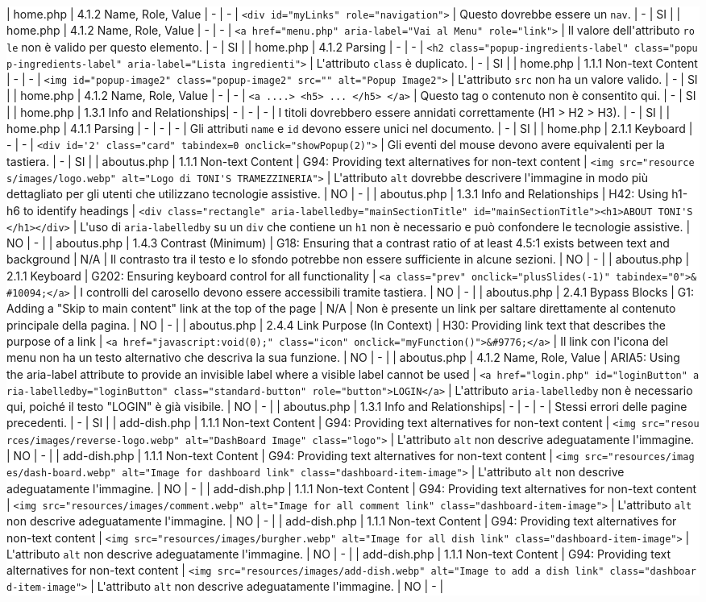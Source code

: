 | home.php            | 4.1.2 Name, Role, Value     | -                            | -                      | `<div id="myLinks" role="navigation">` | Questo dovrebbe essere un `nav`. | -                  | SI                            |
| home.php            | 4.1.2 Name, Role, Value     | -                            | -                      | `<a href="menu.php" aria-label="Vai al Menu" role="link">` | Il valore dell'attributo `role` non è valido per questo elemento. | -                  | SI                            |
| home.php            | 4.1.2 Parsing               | -                            | -                      | `<h2 class="popup-ingredients-label" class="popup-ingredients-label" aria-label="Lista ingredienti">` | L'attributo `class` è duplicato. | -                  | SI                            |
| home.php            | 1.1.1 Non-text Content      | -                            | -                      | `<img id="popup-image2" class="popup-image2" src="" alt="Popup Image2">` | L'attributo `src` non ha un valore valido. | -                  | SI                            |
| home.php            | 4.1.2 Name, Role, Value     | -                            | -                      | `<a ....> <h5> ... </h5> </a>` | Questo tag o contenuto non è consentito qui. | -                  | SI                            |
| home.php            | 1.3.1 Info and Relationships| -                            | -                      | - | I titoli dovrebbero essere annidati correttamente (H1 > H2 > H3). | -                  | SI                            |
| home.php            | 4.1.1 Parsing               | -                            | -                      | - | Gli attributi `name` e `id` devono essere unici nel documento. | -                  | SI                            |
| home.php            | 2.1.1 Keyboard              | -                            | -                      | `<div id='2' class="card" tabindex=0 onclick="showPopup(2)">` | Gli eventi del mouse devono avere equivalenti per la tastiera. | -                  | SI                            |
| aboutus.php         | 1.1.1 Non-text Content      | G94: Providing text alternatives for non-text content | `<img src="resources/images/logo.webp" alt="Logo di TONI'S TRAMEZZINERIA">` | L'attributo `alt` dovrebbe descrivere l'immagine in modo più dettagliato per gli utenti che utilizzano tecnologie assistive. | NO | - |
| aboutus.php         | 1.3.1 Info and Relationships | H42: Using h1-h6 to identify headings | `<div class="rectangle" aria-labelledby="mainSectionTitle" id="mainSectionTitle"><h1>ABOUT TONI'S</h1></div>` | L'uso di `aria-labelledby` su un `div` che contiene un `h1` non è necessario e può confondere le tecnologie assistive. | NO | - |
| aboutus.php         | 1.4.3 Contrast (Minimum)    | G18: Ensuring that a contrast ratio of at least 4.5:1 exists between text and background | N/A | Il contrasto tra il testo e lo sfondo potrebbe non essere sufficiente in alcune sezioni. | NO | - |
| aboutus.php         | 2.1.1 Keyboard              | G202: Ensuring keyboard control for all functionality | `<a class="prev" onclick="plusSlides(-1)" tabindex="0">&#10094;</a>` | I controlli del carosello devono essere accessibili tramite tastiera. | NO | - |
| aboutus.php         | 2.4.1 Bypass Blocks         | G1: Adding a "Skip to main content" link at the top of the page | N/A | Non è presente un link per saltare direttamente al contenuto principale della pagina. | NO | - |
| aboutus.php         | 2.4.4 Link Purpose (In Context) | H30: Providing link text that describes the purpose of a link | `<a href="javascript:void(0);" class="icon" onclick="myFunction()">&#9776;</a>` | Il link con l'icona del menu non ha un testo alternativo che descriva la sua funzione. | NO | - |
| aboutus.php         | 4.1.2 Name, Role, Value     | ARIA5: Using the aria-label attribute to provide an invisible label where a visible label cannot be used | `<a href="login.php" id="loginButton" aria-labelledby="loginButton" class="standard-button" role="button">LOGIN</a>` | L'attributo `aria-labelledby` non è necessario qui, poiché il testo "LOGIN" è già visibile. | NO | - |
| aboutus.php         | 1.3.1 Info and Relationships| -                            | -                      | - | Stessi errori delle pagine precedenti. | -                  | SI                            |
| add-dish.php        | 1.1.1 Non-text Content      | G94: Providing text alternatives for non-text content | `<img src="resources/images/reverse-logo.webp" alt="DashBoard Image" class="logo">` | L'attributo `alt` non descrive adeguatamente l'immagine. | NO | - |
| add-dish.php        | 1.1.1 Non-text Content      | G94: Providing text alternatives for non-text content | `<img src="resources/images/dash-board.webp" alt="Image for dashboard link" class="dashboard-item-image">` | L'attributo `alt` non descrive adeguatamente l'immagine. | NO | - |
| add-dish.php        | 1.1.1 Non-text Content      | G94: Providing text alternatives for non-text content | `<img src="resources/images/comment.webp" alt="Image for all comment link" class="dashboard-item-image">` | L'attributo `alt` non descrive adeguatamente l'immagine. | NO | - |
| add-dish.php        | 1.1.1 Non-text Content      | G94: Providing text alternatives for non-text content | `<img src="resources/images/burgher.webp" alt="Image for all dish link" class="dashboard-item-image">` | L'attributo `alt` non descrive adeguatamente l'immagine. | NO | - |
| add-dish.php        | 1.1.1 Non-text Content      | G94: Providing text alternatives for non-text content | `<img src="resources/images/add-dish.webp" alt="Image to add a dish link" class="dashboard-item-image">` | L'attributo `alt` non descrive adeguatamente l'immagine. | NO | - |